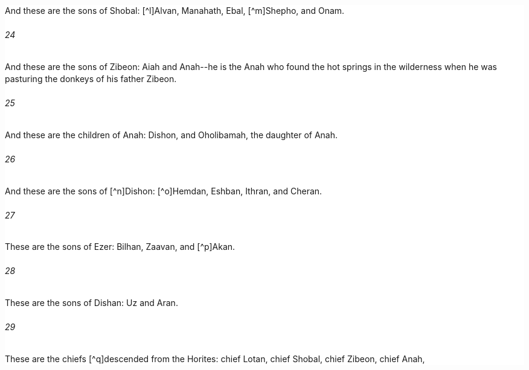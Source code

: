 
And these are the sons of Shobal: [^l]Alvan, Manahath, Ebal, [^m]Shepho, and Onam. 







###### 24 



And these are the sons of Zibeon: Aiah and Anah--he is the Anah who found the hot springs in the wilderness when he was pasturing the donkeys of his father Zibeon. 







###### 25 



And these are the children of Anah: Dishon, and Oholibamah, the daughter of Anah. 







###### 26 



And these are the sons of [^n]Dishon: [^o]Hemdan, Eshban, Ithran, and Cheran. 







###### 27 



These are the sons of Ezer: Bilhan, Zaavan, and [^p]Akan. 







###### 28 



These are the sons of Dishan: Uz and Aran. 







###### 29 



These are the chiefs [^q]descended from the Horites: chief Lotan, chief Shobal, chief Zibeon, chief Anah, 

